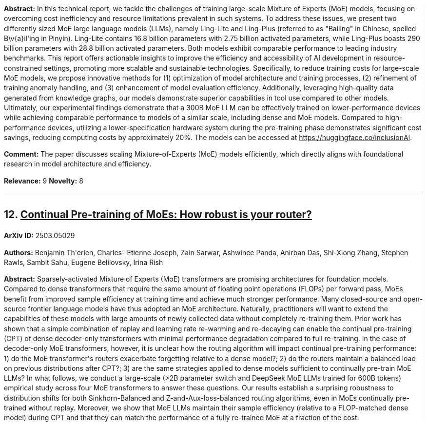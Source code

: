 **Abstract:** In this technical report, we tackle the challenges of training large-scale Mixture of Experts (MoE) models, focusing on overcoming cost inefficiency and resource limitations prevalent in such systems. To address these issues, we present two differently sized MoE large language models (LLMs), namely Ling-Lite and Ling-Plus (referred to as "Bailing" in Chinese, spelled B\v{a}il\'ing in Pinyin). Ling-Lite contains 16.8 billion parameters with 2.75 billion activated parameters, while Ling-Plus boasts 290 billion parameters with 28.8 billion activated parameters. Both models exhibit comparable performance to leading industry benchmarks. This report offers actionable insights to improve the efficiency and accessibility of AI development in resource-constrained settings, promoting more scalable and sustainable technologies. Specifically, to reduce training costs for large-scale MoE models, we propose innovative methods for (1) optimization of model architecture and training processes, (2) refinement of training anomaly handling, and (3) enhancement of model evaluation efficiency. Additionally, leveraging high-quality data generated from knowledge graphs, our models demonstrate superior capabilities in tool use compared to other models. Ultimately, our experimental findings demonstrate that a 300B MoE LLM can be effectively trained on lower-performance devices while achieving comparable performance to models of a similar scale, including dense and MoE models. Compared to high-performance devices, utilizing a lower-specification hardware system during the pre-training phase demonstrates significant cost savings, reducing computing costs by approximately 20%. The models can be accessed at https://huggingface.co/inclusionAI.

**Comment:** The paper discusses scaling Mixture-of-Experts (MoE) models efficiently, which directly aligns with foundational research in model architecture and efficiency.

**Relevance:** 9
**Novelty:** 8

---

## 12. [Continual Pre-training of MoEs: How robust is your router?](https://arxiv.org/abs/2503.05029) <a id="link12"></a>

**ArXiv ID:** 2503.05029

**Authors:** Benjamin Th\'erien, Charles-\'Etienne Joseph, Zain Sarwar, Ashwinee Panda, Anirban Das, Shi-Xiong Zhang, Stephen Rawls, Sambit Sahu, Eugene Belilovsky, Irina Rish

**Abstract:** Sparsely-activated Mixture of Experts (MoE) transformers are promising architectures for foundation models. Compared to dense transformers that require the same amount of floating point operations (FLOPs) per forward pass, MoEs benefit from improved sample efficiency at training time and achieve much stronger performance. Many closed-source and open-source frontier language models have thus adopted an MoE architecture. Naturally, practitioners will want to extend the capabilities of these models with large amounts of newly collected data without completely re-training them. Prior work has shown that a simple combination of replay and learning rate re-warming and re-decaying can enable the continual pre-training (CPT) of dense decoder-only transformers with minimal performance degradation compared to full re-training. In the case of decoder-only MoE transformers, however, it is unclear how the routing algorithm will impact continual pre-training performance: 1) do the MoE transformer's routers exacerbate forgetting relative to a dense model?; 2) do the routers maintain a balanced load on previous distributions after CPT?; 3) are the same strategies applied to dense models sufficient to continually pre-train MoE LLMs? In what follows, we conduct a large-scale (>2B parameter switch and DeepSeek MoE LLMs trained for 600B tokens) empirical study across four MoE transformers to answer these questions. Our results establish a surprising robustness to distribution shifts for both Sinkhorn-Balanced and Z-and-Aux-loss-balanced routing algorithms, even in MoEs continually pre-trained without replay. Moreover, we show that MoE LLMs maintain their sample efficiency (relative to a FLOP-matched dense model) during CPT and that they can match the performance of a fully re-trained MoE at a fraction of the cost.
